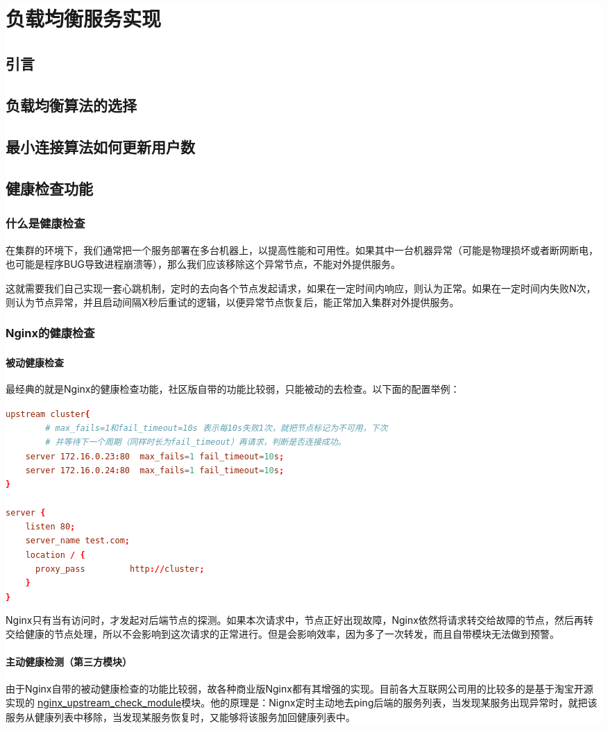 # 负载均衡服务实现

## 引言

## 负载均衡算法的选择

## 最小连接算法如何更新用户数

## 健康检查功能

### 什么是健康检查

在集群的环境下，我们通常把一个服务部署在多台机器上，以提高性能和可用性。如果其中一台机器异常（可能是物理损坏或者断网断电，也可能是程序BUG导致进程崩溃等），那么我们应该移除这个异常节点，不能对外提供服务。

这就需要我们自己实现一套心跳机制，定时的去向各个节点发起请求，如果在一定时间内响应，则认为正常。如果在一定时间内失败N次，则认为节点异常，并且启动间隔X秒后重试的逻辑，以便异常节点恢复后，能正常加入集群对外提供服务。

### Nginx的健康检查

#### 被动健康检查

最经典的就是Nginx的健康检查功能，社区版自带的功能比较弱，只能被动的去检查。以下面的配置举例：

```conf
upstream cluster{
		# max_fails=1和fail_timeout=10s 表示每10s失败1次，就把节点标记为不可用，下次
		# 并等待下一个周期（同样时长为fail_timeout）再请求，判断是否连接成功。
    server 172.16.0.23:80  max_fails=1 fail_timeout=10s;
    server 172.16.0.24:80  max_fails=1 fail_timeout=10s;
}

server {
    listen 80;
    server_name test.com; 
    location / {
      proxy_pass         http://cluster;
    }
}
```

Nginx只有当有访问时，才发起对后端节点的探测。如果本次请求中，节点正好出现故障，Nginx依然将请求转交给故障的节点，然后再转交给健康的节点处理，所以不会影响到这次请求的正常进行。但是会影响效率，因为多了一次转发，而且自带模块无法做到预警。

#### 主动健康检测（第三方模块）

由于Nginx自带的被动健康检查的功能比较弱，故各种商业版Nginx都有其增强的实现。目前各大互联网公司用的比较多的是基于淘宝开源实现的 [nginx_upstream_check_module](http://tengine.taobao.org/document_cn/http_upstream_check_cn.html)模块。他的原理是：Nignx定时主动地去ping后端的服务列表，当发现某服务出现异常时，就把该服务从健康列表中移除，当发现某服务恢复时，又能够将该服务加回健康列表中。
